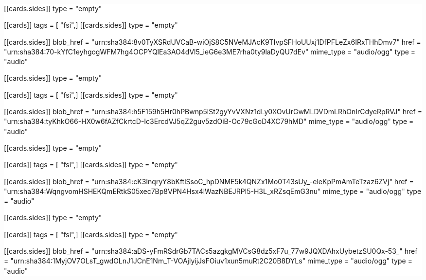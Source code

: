 [[cards.sides]]
type = "empty"


[[cards]]
tags = [ "fsi",]
[[cards.sides]]
type = "empty"

[[cards.sides]]
blob_href = "urn:sha384:8v0TyXSRdUVCaB-wiOjS8C5NVeMJAcK9TIvpSFHoUUxj1DfPFLeZx6IRxTHhDmv7"
href = "urn:sha384:70-kYfC1eyhgogWFM7hg4OCPYQlEa3AO4dVl5_ieG6e3ME7rha0ty9laDyQU7dEv"
mime_type = "audio/ogg"
type = "audio"

[[cards.sides]]
type = "empty"


[[cards]]
tags = [ "fsi",]
[[cards.sides]]
type = "empty"

[[cards.sides]]
blob_href = "urn:sha384:h5F159h5Hr0hPBwnp5lSt2gyYvVXNz1dLy0XOvUrGwMLDVDmLRhOnIrCdyeRpRVJ"
href = "urn:sha384:tyKhkO66-HX0w6fAZfCkrtcD-Ic3ErcdVJ5qZ2guv5zdOiB-Oc79cGoD4XC79hMD"
mime_type = "audio/ogg"
type = "audio"

[[cards.sides]]
type = "empty"


[[cards]]
tags = [ "fsi",]
[[cards.sides]]
type = "empty"

[[cards.sides]]
blob_href = "urn:sha384:cK3InqryY8bKftlSsoC_hpDNME5k4QNZx1Mo0T43sUy_-eleKpPmAmTeTzaz6ZVj"
href = "urn:sha384:WqngvomHSHEKQmERtkS05xec7Bp8VPN4Hsx4lWazNBEJRPl5-H3L_xRZsqEmG3nu"
mime_type = "audio/ogg"
type = "audio"

[[cards.sides]]
type = "empty"


[[cards]]
tags = [ "fsi",]
[[cards.sides]]
type = "empty"

[[cards.sides]]
blob_href = "urn:sha384:aDS-yFmRSdrGb7TACs5azgkgMVCsG8dz5xF7u_77w9JQXDAhxUybetzSU0Qx-53_"
href = "urn:sha384:1MyjOV7OLsT_gwdOLnJ1JCnE1Nm_T-VOAjlyijJsFOiuv1xun5muRt2C20B8DYLs"
mime_type = "audio/ogg"
type = "audio"
